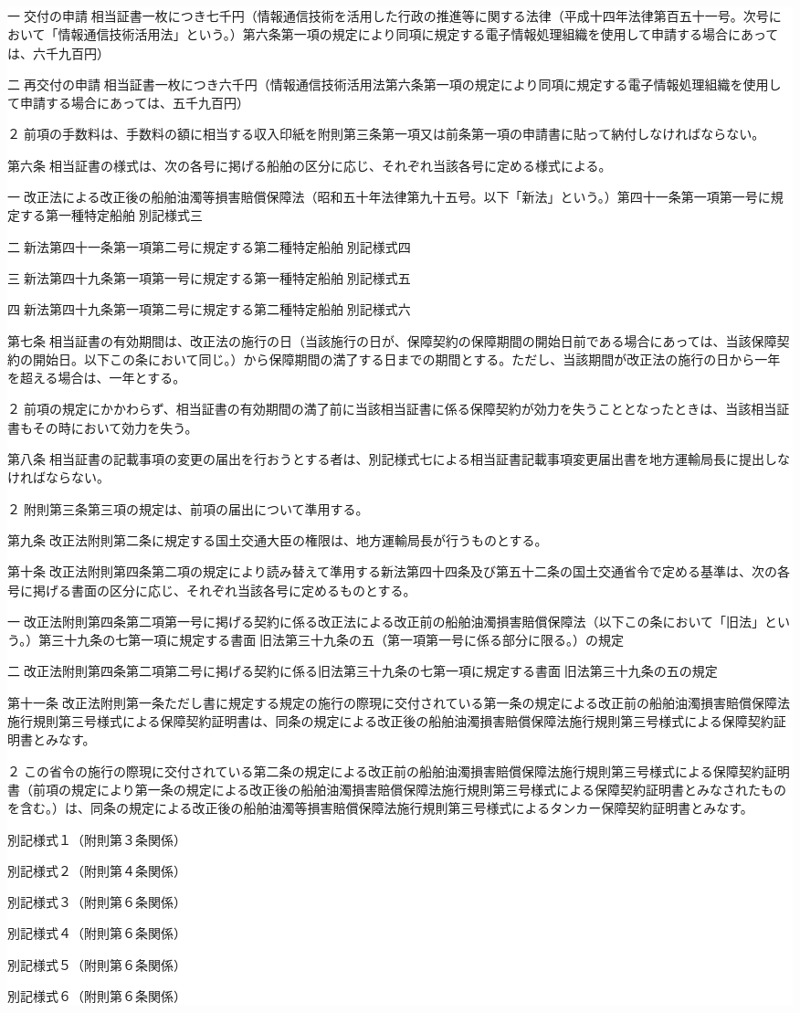一 交付の申請 相当証書一枚につき七千円（情報通信技術を活用した行政の推進等に関する法律（平成十四年法律第百五十一号。次号において「情報通信技術活用法」という。）第六条第一項の規定により同項に規定する電子情報処理組織を使用して申請する場合にあっては、六千九百円）

二 再交付の申請 相当証書一枚につき六千円（情報通信技術活用法第六条第一項の規定により同項に規定する電子情報処理組織を使用して申請する場合にあっては、五千九百円）

２ 前項の手数料は、手数料の額に相当する収入印紙を附則第三条第一項又は前条第一項の申請書に貼って納付しなければならない。

第六条 相当証書の様式は、次の各号に掲げる船舶の区分に応じ、それぞれ当該各号に定める様式による。

一 改正法による改正後の船舶油濁等損害賠償保障法（昭和五十年法律第九十五号。以下「新法」という。）第四十一条第一項第一号に規定する第一種特定船舶 別記様式三

二 新法第四十一条第一項第二号に規定する第二種特定船舶 別記様式四

三 新法第四十九条第一項第一号に規定する第一種特定船舶 別記様式五

四 新法第四十九条第一項第二号に規定する第二種特定船舶 別記様式六

第七条 相当証書の有効期間は、改正法の施行の日（当該施行の日が、保障契約の保障期間の開始日前である場合にあっては、当該保障契約の開始日。以下この条において同じ。）から保障期間の満了する日までの期間とする。ただし、当該期間が改正法の施行の日から一年を超える場合は、一年とする。

２ 前項の規定にかかわらず、相当証書の有効期間の満了前に当該相当証書に係る保障契約が効力を失うこととなったときは、当該相当証書もその時において効力を失う。

第八条 相当証書の記載事項の変更の届出を行おうとする者は、別記様式七による相当証書記載事項変更届出書を地方運輸局長に提出しなければならない。

２ 附則第三条第三項の規定は、前項の届出について準用する。

第九条 改正法附則第二条に規定する国土交通大臣の権限は、地方運輸局長が行うものとする。

第十条 改正法附則第四条第二項の規定により読み替えて準用する新法第四十四条及び第五十二条の国土交通省令で定める基準は、次の各号に掲げる書面の区分に応じ、それぞれ当該各号に定めるものとする。

一 改正法附則第四条第二項第一号に掲げる契約に係る改正法による改正前の船舶油濁損害賠償保障法（以下この条において「旧法」という。）第三十九条の七第一項に規定する書面 旧法第三十九条の五（第一項第一号に係る部分に限る。）の規定

二 改正法附則第四条第二項第二号に掲げる契約に係る旧法第三十九条の七第一項に規定する書面 旧法第三十九条の五の規定

第十一条 改正法附則第一条ただし書に規定する規定の施行の際現に交付されている第一条の規定による改正前の船舶油濁損害賠償保障法施行規則第三号様式による保障契約証明書は、同条の規定による改正後の船舶油濁損害賠償保障法施行規則第三号様式による保障契約証明書とみなす。

２ この省令の施行の際現に交付されている第二条の規定による改正前の船舶油濁損害賠償保障法施行規則第三号様式による保障契約証明書（前項の規定により第一条の規定による改正後の船舶油濁損害賠償保障法施行規則第三号様式による保障契約証明書とみなされたものを含む。）は、同条の規定による改正後の船舶油濁等損害賠償保障法施行規則第三号様式によるタンカー保障契約証明書とみなす。

別記様式１（附則第３条関係）

[](/./pict/2FH00000045771.pdf)

別記様式２（附則第４条関係）

[](/./pict/2FH00000045772.pdf)

別記様式３（附則第６条関係）

[](/./pict/2FH00000045773.pdf)

別記様式４（附則第６条関係）

[](/./pict/2FH00000045774.pdf)

別記様式５（附則第６条関係）

[](/./pict/2FH00000045775.pdf)

別記様式６（附則第６条関係）

[](/./pict/2FH00000045776.pdf)
